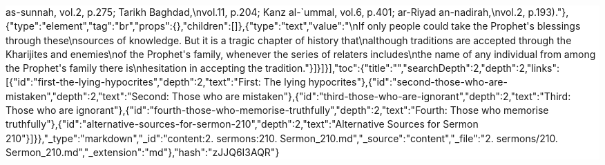 as-sunnah, vol.2, p.275; Tarikh Baghdad,\nvol.11, p.204; Kanz al-`ummal, vol.6, p.401; ar-Riyad an-nadirah,\nvol.2, p.193)."},{"type":"element","tag":"br","props":{},"children":[]},{"type":"text","value":"\nIf only people could take the Prophet's blessings through these\nsources of knowledge. But it is a tragic chapter of history that\nalthough traditions are accepted through the Kharijites and enemies\nof the Prophet's family, whenever the series of relaters includes\nthe name of any individual from among the Prophet's family there is\nhesitation in accepting the tradition."}]}]}],"toc":{"title":"","searchDepth":2,"depth":2,"links":[{"id":"first-the-lying-hypocrites","depth":2,"text":"First: The lying hypocrites"},{"id":"second-those-who-are-mistaken","depth":2,"text":"Second: Those who are mistaken"},{"id":"third-those-who-are-ignorant","depth":2,"text":"Third: Those who are ignorant"},{"id":"fourth-those-who-memorise-truthfully","depth":2,"text":"Fourth: Those who memorise truthfully"},{"id":"alternative-sources-for-sermon-210","depth":2,"text":"Alternative Sources for Sermon 210"}]}},"_type":"markdown","_id":"content:2. sermons:210. Sermon_210.md","_source":"content","_file":"2. sermons/210. Sermon_210.md","_extension":"md"},"hash":"zJJQ6I3AQR"}